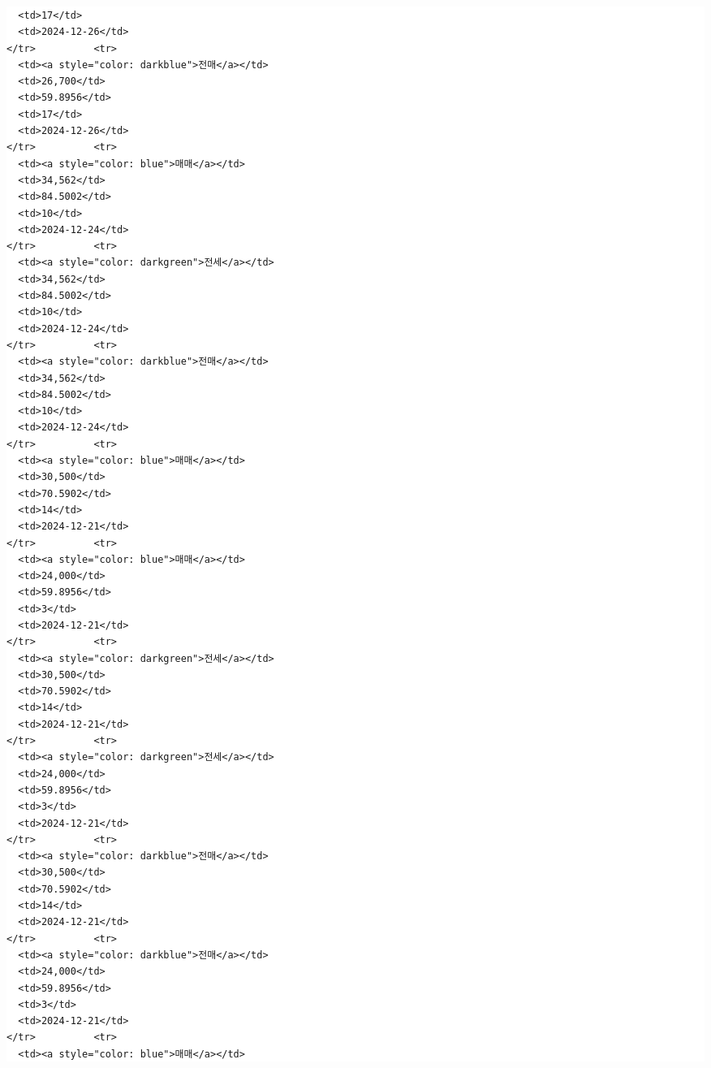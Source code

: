       <td>17</td>
      <td>2024-12-26</td>
    </tr>          <tr>
      <td><a style="color: darkblue">전매</a></td>
      <td>26,700</td>
      <td>59.8956</td>
      <td>17</td>
      <td>2024-12-26</td>
    </tr>          <tr>
      <td><a style="color: blue">매매</a></td>
      <td>34,562</td>
      <td>84.5002</td>
      <td>10</td>
      <td>2024-12-24</td>
    </tr>          <tr>
      <td><a style="color: darkgreen">전세</a></td>
      <td>34,562</td>
      <td>84.5002</td>
      <td>10</td>
      <td>2024-12-24</td>
    </tr>          <tr>
      <td><a style="color: darkblue">전매</a></td>
      <td>34,562</td>
      <td>84.5002</td>
      <td>10</td>
      <td>2024-12-24</td>
    </tr>          <tr>
      <td><a style="color: blue">매매</a></td>
      <td>30,500</td>
      <td>70.5902</td>
      <td>14</td>
      <td>2024-12-21</td>
    </tr>          <tr>
      <td><a style="color: blue">매매</a></td>
      <td>24,000</td>
      <td>59.8956</td>
      <td>3</td>
      <td>2024-12-21</td>
    </tr>          <tr>
      <td><a style="color: darkgreen">전세</a></td>
      <td>30,500</td>
      <td>70.5902</td>
      <td>14</td>
      <td>2024-12-21</td>
    </tr>          <tr>
      <td><a style="color: darkgreen">전세</a></td>
      <td>24,000</td>
      <td>59.8956</td>
      <td>3</td>
      <td>2024-12-21</td>
    </tr>          <tr>
      <td><a style="color: darkblue">전매</a></td>
      <td>30,500</td>
      <td>70.5902</td>
      <td>14</td>
      <td>2024-12-21</td>
    </tr>          <tr>
      <td><a style="color: darkblue">전매</a></td>
      <td>24,000</td>
      <td>59.8956</td>
      <td>3</td>
      <td>2024-12-21</td>
    </tr>          <tr>
      <td><a style="color: blue">매매</a></td>